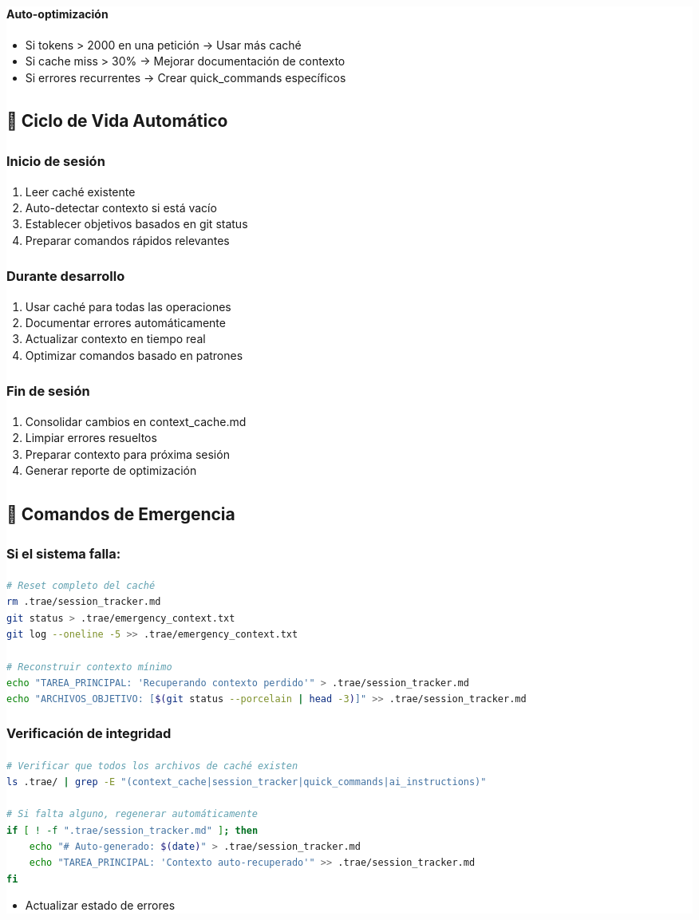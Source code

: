 #### Auto-optimización
- Si tokens > 2000 en una petición → Usar más caché
- Si cache miss > 30% → Mejorar documentación de contexto
- Si errores recurrentes → Crear quick_commands específicos

## 🔄 Ciclo de Vida Automático

### Inicio de sesión
1. Leer caché existente
2. Auto-detectar contexto si está vacío
3. Establecer objetivos basados en git status
4. Preparar comandos rápidos relevantes

### Durante desarrollo
1. Usar caché para todas las operaciones
2. Documentar errores automáticamente
3. Actualizar contexto en tiempo real
4. Optimizar comandos basado en patrones

### Fin de sesión
1. Consolidar cambios en context_cache.md
2. Limpiar errores resueltos
3. Preparar contexto para próxima sesión
4. Generar reporte de optimización

## 🚀 Comandos de Emergencia

### Si el sistema falla:
```bash
# Reset completo del caché
rm .trae/session_tracker.md
git status > .trae/emergency_context.txt
git log --oneline -5 >> .trae/emergency_context.txt

# Reconstruir contexto mínimo
echo "TAREA_PRINCIPAL: 'Recuperando contexto perdido'" > .trae/session_tracker.md
echo "ARCHIVOS_OBJETIVO: [$(git status --porcelain | head -3)]" >> .trae/session_tracker.md
```

### Verificación de integridad
```bash
# Verificar que todos los archivos de caché existen
ls .trae/ | grep -E "(context_cache|session_tracker|quick_commands|ai_instructions)"

# Si falta alguno, regenerar automáticamente
if [ ! -f ".trae/session_tracker.md" ]; then
    echo "# Auto-generado: $(date)" > .trae/session_tracker.md
    echo "TAREA_PRINCIPAL: 'Contexto auto-recuperado'" >> .trae/session_tracker.md
fi
```
- Actualizar estado de errores
